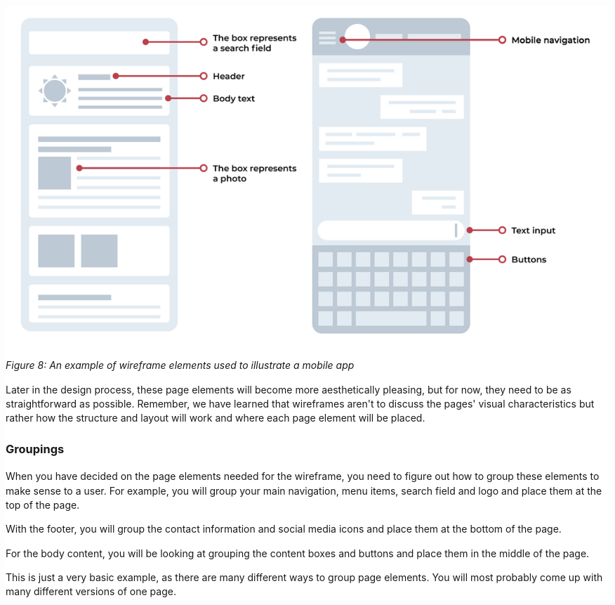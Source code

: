![Wireframe elements of an app](../../images/design-1/Wireframes-intro/Creating/Creatingwireframes-8.png)

_Figure 8: An example of wireframe elements used to illustrate a mobile app_

Later in the design process, these page elements will become more aesthetically pleasing, but for now, they need to be as straightforward as possible. Remember, we have learned that wireframes aren't to discuss the pages' visual characteristics but rather how the structure and layout will work and where each page element will be placed.

### Groupings

When you have decided on the page elements needed for the wireframe, you need to figure out how to group these elements to make sense to a user. For example, you will group your main navigation, menu items, search field and logo and place them at the top of the page.

With the footer, you will group the contact information and social media icons and place them at the bottom of the page.

For the body content, you will be looking at grouping the content boxes and buttons and place them in the middle of the page.

This is just a very basic example, as there are many different ways to group page elements. You will most probably come up with many different versions of one page.
